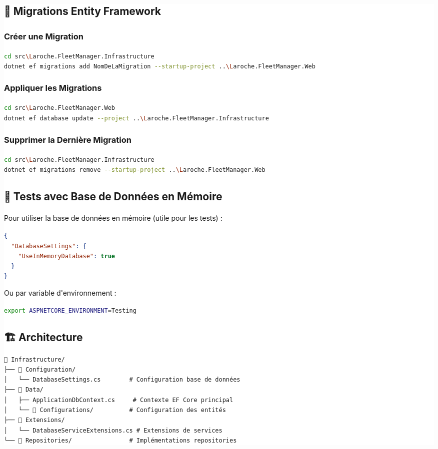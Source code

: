## 🔄 Migrations Entity Framework

### Créer une Migration

```bash
cd src\Laroche.FleetManager.Infrastructure
dotnet ef migrations add NomDeLaMigration --startup-project ..\Laroche.FleetManager.Web
```

### Appliquer les Migrations

```bash
cd src\Laroche.FleetManager.Web
dotnet ef database update --project ..\Laroche.FleetManager.Infrastructure
```

### Supprimer la Dernière Migration

```bash
cd src\Laroche.FleetManager.Infrastructure
dotnet ef migrations remove --startup-project ..\Laroche.FleetManager.Web
```

## 🧪 Tests avec Base de Données en Mémoire

Pour utiliser la base de données en mémoire (utile pour les tests) :

```json
{
  "DatabaseSettings": {
    "UseInMemoryDatabase": true
  }
}
```

Ou par variable d'environnement :
```bash
export ASPNETCORE_ENVIRONMENT=Testing
```

## 🏗️ Architecture

```
📁 Infrastructure/
├── 📁 Configuration/
│   └── DatabaseSettings.cs        # Configuration base de données
├── 📁 Data/
│   ├── ApplicationDbContext.cs     # Contexte EF Core principal
│   └── 📁 Configurations/          # Configuration des entités
├── 📁 Extensions/
│   └── DatabaseServiceExtensions.cs # Extensions de services
└── 📁 Repositories/                # Implémentations repositories
```
